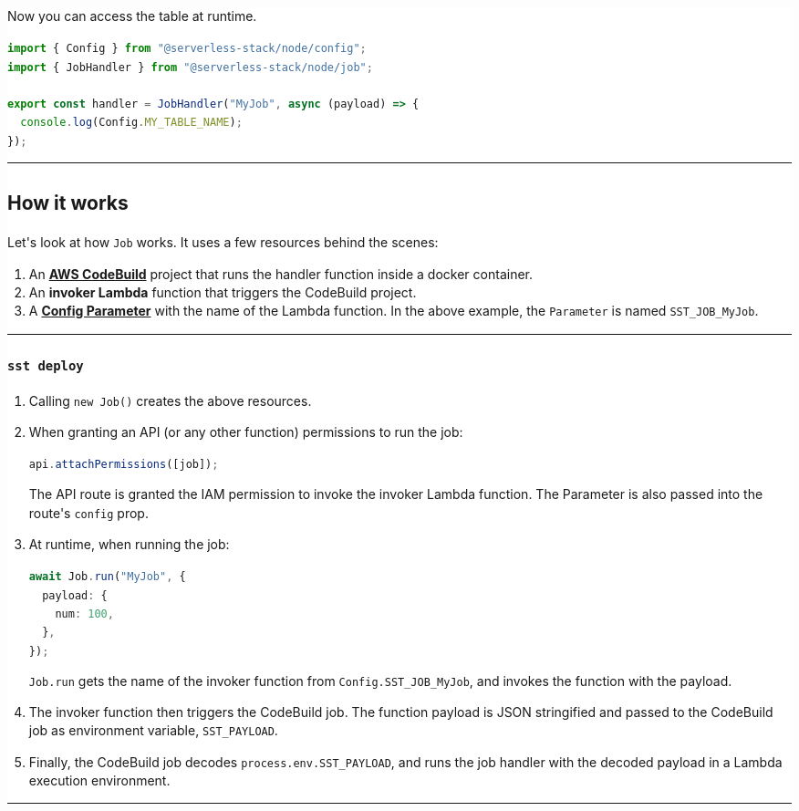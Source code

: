 Now you can access the table at runtime.

```ts
import { Config } from "@serverless-stack/node/config";
import { JobHandler } from "@serverless-stack/node/job";

export const handler = JobHandler("MyJob", async (payload) => {
  console.log(Config.MY_TABLE_NAME);
});
```

---

## How it works

Let's look at how `Job` works. It uses a few resources behind the scenes:

1. An [**AWS CodeBuild**](https://aws.amazon.com/codebuild/) project that runs the handler function inside a docker container.
2. An **invoker Lambda** function that triggers the CodeBuild project.
3. A [**Config Parameter**](environment-variables.md#configparameter) with the name of the Lambda function. In the above example, the `Parameter` is named `SST_JOB_MyJob`.

---

### `sst deploy`

1. Calling `new Job()` creates the above resources.

2. When granting an API (or any other function) permissions to run the job:

   ```ts
   api.attachPermissions([job]);
   ```

   The API route is granted the IAM permission to invoke the invoker Lambda function. The Parameter is also passed into the route's `config` prop.

3. At runtime, when running the job:

   ```ts
   await Job.run("MyJob", {
     payload: {
       num: 100,
     },
   });
   ```

   `Job.run` gets the name of the invoker function from `Config.SST_JOB_MyJob`, and invokes the function with the payload.

4. The invoker function then triggers the CodeBuild job. The function payload is JSON stringified and passed to the CodeBuild job as environment variable, `SST_PAYLOAD`.

5. Finally, the CodeBuild job decodes `process.env.SST_PAYLOAD`, and runs the job handler with the decoded payload in a Lambda execution environment.

---
